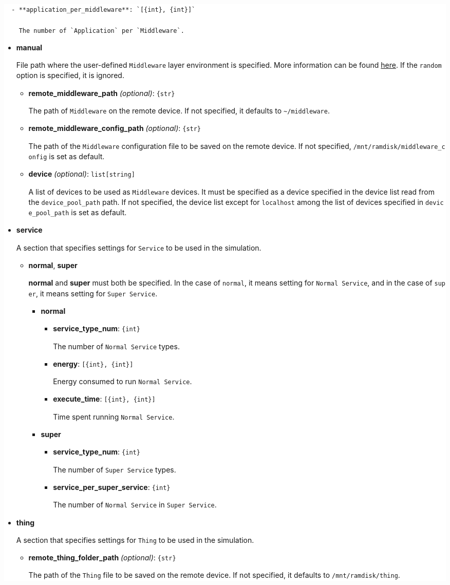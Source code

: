       - **application_per_middleware**: `[{int}, {int}]`

        The number of `Application` per `Middleware`.

  - **manual**

    File path where the user-defined `Middleware` layer environment is specified. More information can be found [here](#manual-middleware-tree-file). If the `random` option is specified, it is ignored.

    - **remote_middleware_path** _(optional)_: `{str}`

      The path of `Middleware` on the remote device. If not specified, it defaults to `~/middleware`.

    - **remote_middleware_config_path** _(optional)_: `{str}`

      The path of the `Middleware` configuration file to be saved on the remote device. If not specified, `/mnt/ramdisk/middleware_config` is set as default.

    - **device** _(optional)_: `list[string]`

      A list of devices to be used as `Middleware` devices. It must be specified as a device specified in the device list read from the `device_pool_path` path. If not specified, the device list except for `localhost` among the list of devices specified in `device_pool_path` is set as default.

- **service**

  A section that specifies settings for `Service` to be used in the simulation.

  - **normal**, **super**

    **normal** and **super** must both be specified. In the case of `normal`, it means setting for `Normal Service`, and in the case of `super`, it means setting for `Super Service`.

    - **normal**

      - **service_type_num**: `{int}`

        The number of `Normal Service` types.

      - **energy**: `[{int}, {int}]`

        Energy consumed to run `Normal Service`.

      - **execute_time**: `[{int}, {int}]`

        Time spent running `Normal Service`.

    - **super**

      - **service_type_num**: `{int}`

        The number of `Super Service` types.

      - **service_per_super_service**: `{int}`

        The number of `Normal Service` in `Super Service`.

- **thing**

  A section that specifies settings for `Thing` to be used in the simulation.

  - **remote_thing_folder_path** _(optional)_: `{str}`

    The path of the `Thing` file to be saved on the remote device. If not specified, it defaults to `/mnt/ramdisk/thing`.
